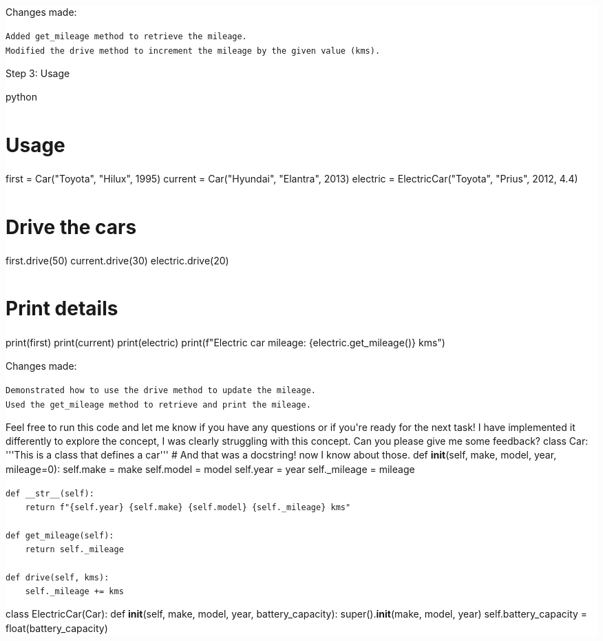 Changes made:

    Added get_mileage method to retrieve the mileage.
    Modified the drive method to increment the mileage by the given value (kms).

Step 3: Usage

python

# Usage
first = Car("Toyota", "Hilux", 1995)
current = Car("Hyundai", "Elantra", 2013)
electric = ElectricCar("Toyota", "Prius", 2012, 4.4)

# Drive the cars
first.drive(50)
current.drive(30)
electric.drive(20)

# Print details
print(first)
print(current)
print(electric)
print(f"Electric car mileage: {electric.get_mileage()} kms")

Changes made:

    Demonstrated how to use the drive method to update the mileage.
    Used the get_mileage method to retrieve and print the mileage.

Feel free to run this code and let me know if you have any questions or if you're ready for the next task!
I have implemented it differently to explore the concept, I was clearly struggling with this concept. Can you please give me some feedback?
class Car:
    '''This is a class that defines a car''' # And that was a docstring! now I know about those.
    def __init__(self, make, model, year, mileage=0):
        self.make = make
        self.model = model
        self.year  = year
        self._mileage = mileage
        
    def __str__(self):
        return f"{self.year} {self.make} {self.model} {self._mileage} kms"
    
    def get_mileage(self):
        return self._mileage
    
    def drive(self, kms):
        self._mileage += kms
    
class ElectricCar(Car):
    def __init__(self, make, model, year, battery_capacity):
        super().__init__(make, model, year)
        self.battery_capacity = float(battery_capacity)
        